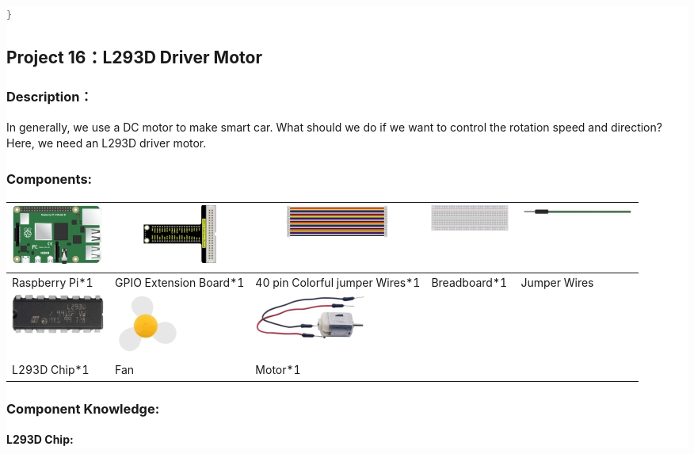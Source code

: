 ```java
}
```



## Project 16：L293D Driver Motor

### Description：

In generally, we use a DC motor to make smart car. What should we do if we want to control the rotation speed and direction? Here, we need an L293D driver motor.

### Components:

| ![img](media/wps135.jpg) | ![img](media/wps136.jpg) | ![img](media/wps137.jpg)       | ![img](media/wps138.jpg) | ![img](media/wps139.jpg) |
| ------------------------ | ------------------------ | ------------------------------ | ------------------------ | ------------------------ |
| Raspberry Pi*1           | GPIO Extension Board*1   | 40 pin Colorful jumper Wires*1 | Breadboard*1             | Jumper Wires             |
| ![img](media/wps140.jpg) | ![img](media/wps141.jpg) | ![img](media/wps142.png)       |                          |                          |
| L293D Chip*1             | Fan                      | Motor*1                        |                          |                          |

### Component Knowledge:

**L293D Chip:**
